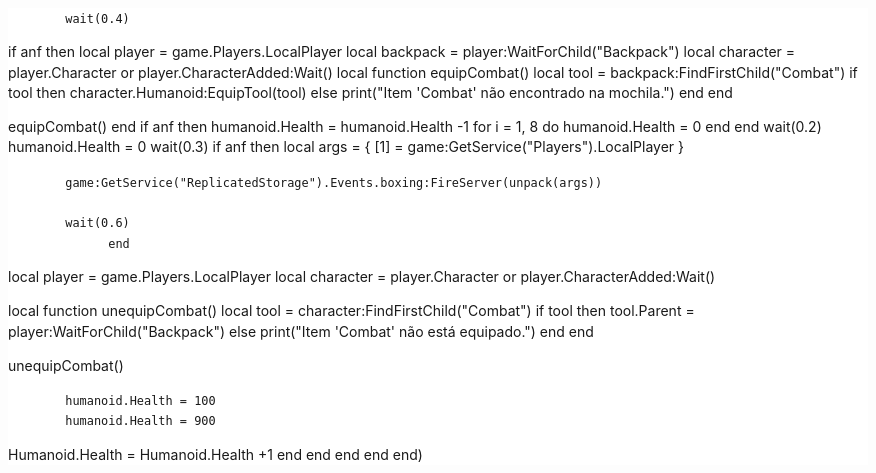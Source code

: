             wait(0.4)
if anf then
local player = game.Players.LocalPlayer
local backpack = player:WaitForChild("Backpack")
local character = player.Character or player.CharacterAdded:Wait()
local function equipCombat()
    local tool = backpack:FindFirstChild("Combat")
    if tool then
        character.Humanoid:EquipTool(tool)
    else
        print("Item 'Combat' não encontrado na mochila.")
    end
end

equipCombat()
end
                  if anf then
humanoid.Health = humanoid.Health -1
for i = 1, 8 do
            humanoid.Health = 0
end
                  end
            wait(0.2)
humanoid.Health = 0
wait(0.3)
                  if anf then
            local args = {
                [1] = game:GetService("Players").LocalPlayer
            }

            game:GetService("ReplicatedStorage").Events.boxing:FireServer(unpack(args))

            wait(0.6)
                  end
local player = game.Players.LocalPlayer
local character = player.Character or player.CharacterAdded:Wait()

local function unequipCombat()
    local tool = character:FindFirstChild("Combat")
    if tool then
        tool.Parent = player:WaitForChild("Backpack")
    else
        print("Item 'Combat' não está equipado.")
    end
end

unequipCombat()

            
            humanoid.Health = 100
            humanoid.Health = 900
Humanoid.Health = Humanoid.Health +1
        end
        end
      end
    end
end)
